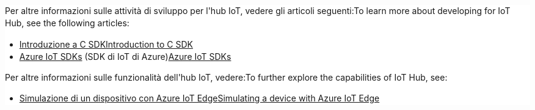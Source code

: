 <span data-ttu-id="0ab0e-143">Per altre informazioni sulle attività di sviluppo per l'hub IoT, vedere gli articoli seguenti:</span><span class="sxs-lookup"><span data-stu-id="0ab0e-143">To learn more about developing for IoT Hub, see the following articles:</span></span>

* <span data-ttu-id="0ab0e-144">[Introduzione a C SDK][lnk-c-sdk]</span><span class="sxs-lookup"><span data-stu-id="0ab0e-144">[Introduction to C SDK][lnk-c-sdk]</span></span>
* <span data-ttu-id="0ab0e-145">[Azure IoT SDKs][lnk-sdks] (SDK di IoT di Azure)</span><span class="sxs-lookup"><span data-stu-id="0ab0e-145">[Azure IoT SDKs][lnk-sdks]</span></span>

<span data-ttu-id="0ab0e-146">Per altre informazioni sulle funzionalità dell'hub IoT, vedere:</span><span class="sxs-lookup"><span data-stu-id="0ab0e-146">To further explore the capabilities of IoT Hub, see:</span></span>

* <span data-ttu-id="0ab0e-147">[Simulazione di un dispositivo con Azure IoT Edge][lnk-iotedge]</span><span class="sxs-lookup"><span data-stu-id="0ab0e-147">[Simulating a device with Azure IoT Edge][lnk-iotedge]</span></span>


[lnk-free-trial]: https://azure.microsoft.com/pricing/free-trial/
[lnk-azure-portal]: https://portal.azure.com/
[lnk-status]: https://azure.microsoft.com/status/
[lnk-powershell-install]: /powershell/azure/install-azurerm-ps
[lnk-rest-api]: https://docs.microsoft.com/rest/api/iothub/iothubresource
[lnk-azure-rm-overview]: ../azure-resource-manager/resource-group-overview.md
[lnk-powershell-arm]: ../azure-resource-manager/powershell-azure-resource-manager.md

[lnk-c-sdk]: iot-hub-device-sdk-c-intro.md
[lnk-sdks]: iot-hub-devguide-sdks.md

[lnk-iotedge]: iot-hub-linux-iot-edge-simulated-device.md
